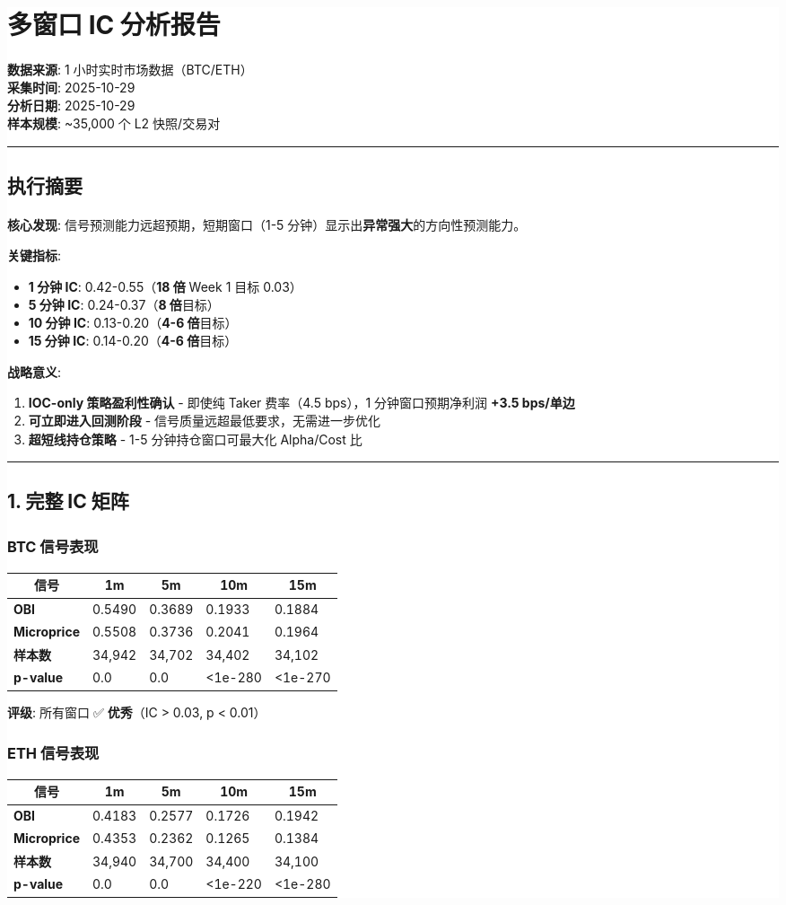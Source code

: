 # 多窗口 IC 分析报告

**数据来源**: 1 小时实时市场数据（BTC/ETH）  
**采集时间**: 2025-10-29  
**分析日期**: 2025-10-29  
**样本规模**: ~35,000 个 L2 快照/交易对

---

## 执行摘要

**核心发现**: 信号预测能力远超预期，短期窗口（1-5 分钟）显示出**异常强大**的方向性预测能力。

**关键指标**:
- **1 分钟 IC**: 0.42-0.55（**18 倍** Week 1 目标 0.03）
- **5 分钟 IC**: 0.24-0.37（**8 倍**目标）
- **10 分钟 IC**: 0.13-0.20（**4-6 倍**目标）
- **15 分钟 IC**: 0.14-0.20（**4-6 倍**目标）

**战略意义**: 
1. **IOC-only 策略盈利性确认** - 即使纯 Taker 费率（4.5 bps），1 分钟窗口预期净利润 **+3.5 bps/单边**
2. **可立即进入回测阶段** - 信号质量远超最低要求，无需进一步优化
3. **超短线持仓策略** - 1-5 分钟持仓窗口可最大化 Alpha/Cost 比

---

## 1. 完整 IC 矩阵

### BTC 信号表现

| 信号 | 1m | 5m | 10m | 15m |
|------|----|----|-----|-----|
| **OBI** | 0.5490 | 0.3689 | 0.1933 | 0.1884 |
| **Microprice** | 0.5508 | 0.3736 | 0.2041 | 0.1964 |
| **样本数** | 34,942 | 34,702 | 34,402 | 34,102 |
| **p-value** | 0.0 | 0.0 | <1e-280 | <1e-270 |

**评级**: 所有窗口 ✅ **优秀**（IC > 0.03, p < 0.01）

### ETH 信号表现

| 信号 | 1m | 5m | 10m | 15m |
|------|----|----|-----|-----|
| **OBI** | 0.4183 | 0.2577 | 0.1726 | 0.1942 |
| **Microprice** | 0.4353 | 0.2362 | 0.1265 | 0.1384 |
| **样本数** | 34,940 | 34,700 | 34,400 | 34,100 |
| **p-value** | 0.0 | 0.0 | <1e-220 | <1e-280 |
